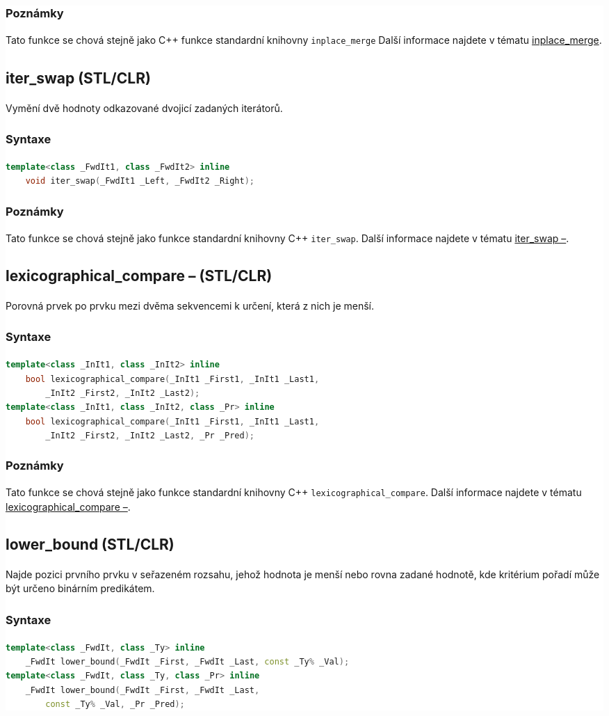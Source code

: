 ### <a name="remarks"></a>Poznámky

Tato funkce se chová stejně jako C++ funkce standardní knihovny `inplace_merge` Další informace najdete v tématu [inplace_merge](../standard-library/algorithm-functions.md#inplace_merge).

## <a name="iter_swap"></a> iter_swap (STL/CLR)

Vymění dvě hodnoty odkazované dvojicí zadaných iterátorů.

### <a name="syntax"></a>Syntaxe

```cpp
template<class _FwdIt1, class _FwdIt2> inline
    void iter_swap(_FwdIt1 _Left, _FwdIt2 _Right);
```

### <a name="remarks"></a>Poznámky

Tato funkce se chová stejně jako funkce standardní knihovny C++ `iter_swap`. Další informace najdete v tématu [iter_swap –](../standard-library/algorithm-functions.md#iter_swap).

## <a name="lexicographical_compare"></a> lexicographical_compare – (STL/CLR)

Porovná prvek po prvku mezi dvěma sekvencemi k určení, která z nich je menší.

### <a name="syntax"></a>Syntaxe

```cpp
template<class _InIt1, class _InIt2> inline
    bool lexicographical_compare(_InIt1 _First1, _InIt1 _Last1,
        _InIt2 _First2, _InIt2 _Last2);
template<class _InIt1, class _InIt2, class _Pr> inline
    bool lexicographical_compare(_InIt1 _First1, _InIt1 _Last1,
        _InIt2 _First2, _InIt2 _Last2, _Pr _Pred);
```

### <a name="remarks"></a>Poznámky

Tato funkce se chová stejně jako funkce standardní knihovny C++ `lexicographical_compare`. Další informace najdete v tématu [lexicographical_compare –](../standard-library/algorithm-functions.md#lexicographical_compare).

## <a name="lower_bound"></a> lower_bound (STL/CLR)

Najde pozici prvního prvku v seřazeném rozsahu, jehož hodnota je menší nebo rovna zadané hodnotě, kde kritérium pořadí může být určeno binárním predikátem.

### <a name="syntax"></a>Syntaxe

```cpp
template<class _FwdIt, class _Ty> inline
    _FwdIt lower_bound(_FwdIt _First, _FwdIt _Last, const _Ty% _Val);
template<class _FwdIt, class _Ty, class _Pr> inline
    _FwdIt lower_bound(_FwdIt _First, _FwdIt _Last,
        const _Ty% _Val, _Pr _Pred);
```
